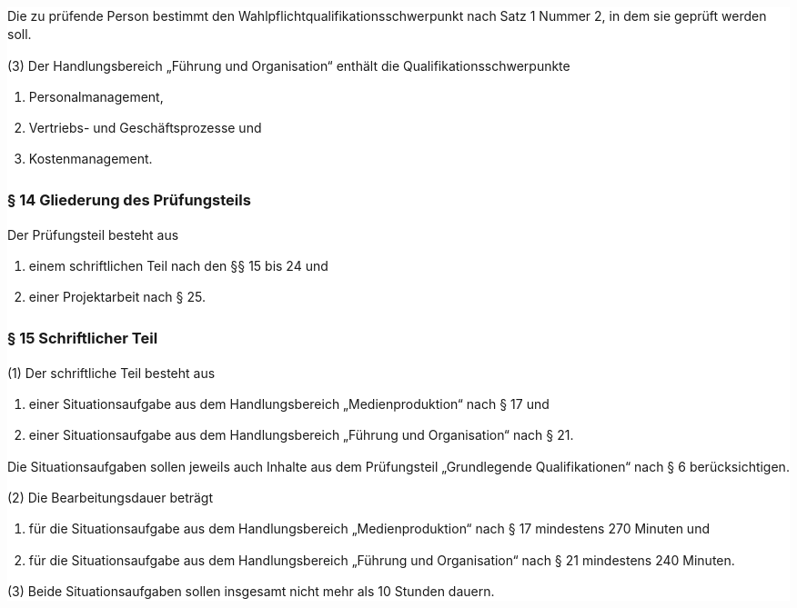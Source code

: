 




Die zu prüfende Person bestimmt den
Wahlpflichtqualifikationsschwerpunkt nach Satz 1 Nummer 2, in dem sie
geprüft werden soll.

(3) Der Handlungsbereich „Führung und Organisation“ enthält die
Qualifikationsschwerpunkte

1.  Personalmanagement,


2.  Vertriebs- und Geschäftsprozesse und


3.  Kostenmanagement.





### § 14 Gliederung des Prüfungsteils

Der Prüfungsteil besteht aus

1.  einem schriftlichen Teil nach den §§ 15 bis 24 und


2.  einer Projektarbeit nach § 25.





### § 15 Schriftlicher Teil

(1) Der schriftliche Teil besteht aus

1.  einer Situationsaufgabe aus dem Handlungsbereich „Medienproduktion“
    nach § 17 und


2.  einer Situationsaufgabe aus dem Handlungsbereich „Führung und
    Organisation“ nach § 21.



Die Situationsaufgaben sollen jeweils auch Inhalte aus dem
Prüfungsteil „Grundlegende Qualifikationen“ nach § 6 berücksichtigen.

(2) Die Bearbeitungsdauer beträgt

1.  für die Situationsaufgabe aus dem Handlungsbereich „Medienproduktion“
    nach § 17 mindestens 270 Minuten und


2.  für die Situationsaufgabe aus dem Handlungsbereich „Führung und
    Organisation“ nach § 21 mindestens 240 Minuten.




(3) Beide Situationsaufgaben sollen insgesamt nicht mehr als 10
Stunden dauern.
